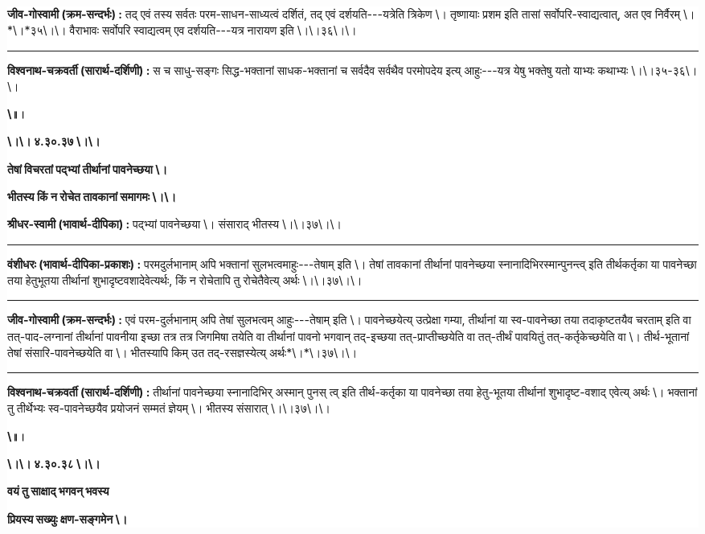 **जीव-गोस्वामी (क्रम-सन्दर्भः) :** तद् एवं तस्य सर्वतः
परम-साधन-साध्यत्वं दर्शितं, तद् एवं दर्शयति---यत्रेति त्रिकेण
\। तृष्णायाः प्रशम इति तासां सर्वोपरि-स्वाद्यत्वात्, अत एव निर्वैरम्
\।*\।*३५\।\। वैराभावः सर्वोपरि स्वाद्यत्वम् एव दर्शयति---यत्र
नारायण इति \।\।३६\।\।

---------------------------------------------------------------------------------------------------------------------

**विश्वनाथ-चक्रवर्ती (सारार्थ-दर्शिणी) :** स च साधु-सङ्गः
सिद्ध-भक्तानां साधक-भक्तानां च सर्वदैव सर्वथैव
परमोपदेय इत्य् आहुः---यत्र येषु भक्तेषु यतो याभ्यः कथाभ्यः
\।\।३५-३६\।\।

**\॥।**

**\।\। ४.३०.३७ \।\।**

**तेषां विचरतां पद्भ्यां तीर्थानां पावनेच्छया \।**

**भीतस्य किं न रोचेत तावकानां समागमः \।\।**

**श्रीधर-स्वामी (भावार्थ-दीपिका) :** पद्भ्यां पावनेच्छया \।
संसाराद् भीतस्य \।\।३७\।\।

---------------------------------------------------------------------------------------------------------------------

**वंशीधरः (भावार्थ-दीपिका-प्रकाशः) :** परमदुर्लभानाम् अपि
भक्तानां सुलभत्वमाहुः---तेषाम् इति \। तेषां तावकानां तीर्थानां
पावनेच्छया स्नानादिभिरस्मान्पुनन्त्व् इति तीर्थकर्तृका या पावनेच्छा
तया हेतुभूतया तीर्थानां शुभादृष्टवशादेवेत्यर्थः, किं न रोचेतापि
तु रोचेतैवेत्य् अर्थः \।\।३७\।\।

---------------------------------------------------------------------------------------------------------------------

**जीव-गोस्वामी (क्रम-सन्दर्भः) :** एवं परम-दुर्लभानाम् अपि तेषां
सुलभत्वम् आहुः---तेषाम् इति \। पावनेच्छयेत्य् उत्प्रेक्षा गम्या, तीर्थानां
या स्व-पावनेच्छा तया तदाकृष्टतयैव चरताम् इति वा तत्-पाद-लग्नानां
तीर्थानां पावनीया इच्छा तत्र तत्र जिगमिषा तयेति वा तीर्थानां पावनो
भगवान् तद्-इच्छया तत्-प्राप्तीच्छयेति वा तत्-तीर्थं पावयितुं
तत्-कर्तृकेच्छयेति वा \। तीर्थ-भूतानां तेषां संसारि-पावनेच्छयेति
वा \। भीतस्यापि किम् उत तद्-रसज्ञस्येत्य् अर्थः*\।*\।३७\।\।

---------------------------------------------------------------------------------------------------------------------

**विश्वनाथ-चक्रवर्ती (सारार्थ-दर्शिणी) :** तीर्थानां पावनेच्छया
स्नानादिभिर् अस्मान् पुनस् त्व् इति तीर्थ-कर्तृका या पावनेच्छा तया
हेतु-भूतया तीर्थानां शुभादृष्ट-वशाद् एवेत्य् अर्थः \। भक्तानां तु
तीर्थेभ्यः स्व-पावनेच्छयैव प्रयोजनं सम्मतं ज्ञेयम् \। भीतस्य
संसारात् \।\।३७\।\।

**\॥।**

**\।\। ४.३०.३८ \।\।**

**वयं तु साक्षाद् भगवन् भवस्य**

**प्रियस्य सख्युः क्षण-सङ्गमेन \।**
